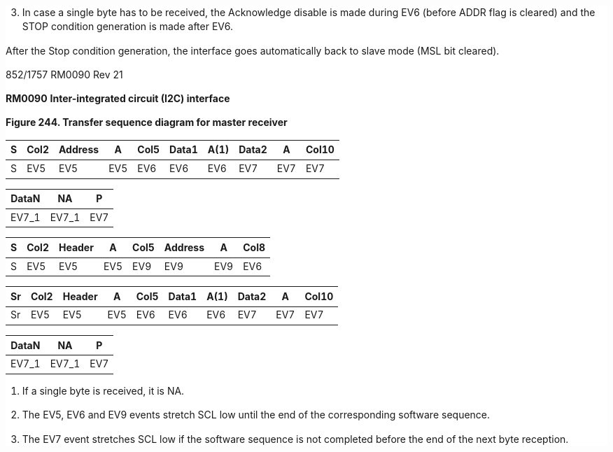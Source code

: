 
3. In case a single byte has to be received, the Acknowledge disable is made during EV6
(before ADDR flag is cleared) and the STOP condition generation is made after EV6.


After the Stop condition generation, the interface goes automatically back to slave mode
(MSL bit cleared).


852/1757 RM0090 Rev 21


**RM0090** **Inter-integrated circuit (I2C) interface**


**Figure 244. Transfer sequence diagram for master receiver**


|S|Col2|Address|A|Col5|Data1|A(1)|Data2|A|Col10|
|---|---|---|---|---|---|---|---|---|---|
|S|EV5|EV5|EV5|EV6|EV6|EV6|EV7|EV7|EV7|


|DataN|NA|P|
|---|---|---|
|EV7_1|EV7_1|EV7|


|S|Col2|Header|A|Col5|Address|A|Col8|
|---|---|---|---|---|---|---|---|
|S|EV5|EV5|EV5|EV9|EV9|EV9|EV6|










|Sr|Col2|Header|A|Col5|Data1|A(1)|Data2|A|Col10|
|---|---|---|---|---|---|---|---|---|---|
|Sr|EV5|EV5|EV5|EV6|EV6|EV6|EV7|EV7|EV7|


|DataN|NA|P|
|---|---|---|
|EV7_1|EV7_1|EV7|



1. If a single byte is received, it is NA.


2. The EV5, EV6 and EV9 events stretch SCL low until the end of the corresponding software sequence.


3. The EV7 event stretches SCL low if the software sequence is not completed before the end of the next byte
reception.

